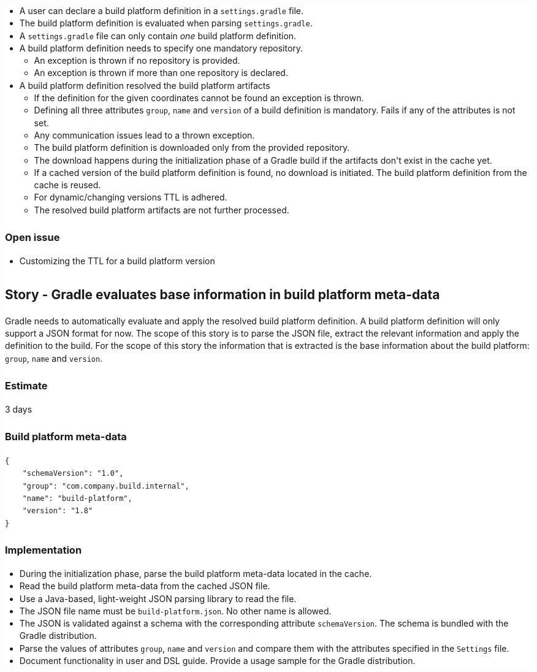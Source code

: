 - A user can declare a build platform definition in a `settings.gradle` file.
- The build platform definition is evaluated when parsing `settings.gradle`.
- A `settings.gradle` file can only contain _one_ build platform definition.
- A build platform definition needs to specify one mandatory repository.
    - An exception is thrown if no repository is provided.
    - An exception is thrown if more than one repository is declared.
- A build platform definition resolved the build platform artifacts
    - If the definition for the given coordinates cannot be found an exception is thrown.
    - Defining all three attributes `group`, `name` and `version` of a build definition is mandatory. Fails if any of the attributes is not set.
    - Any communication issues lead to a thrown exception.
    - The build platform definition is downloaded only from the provided repository.
    - The download happens during the initialization phase of a Gradle build if the artifacts don't exist in the cache yet.
    - If a cached version of the build platform definition is found, no download is initiated. The build platform definition from the cache is reused.
    - For dynamic/changing versions TTL is adhered.
    - The resolved build platform artifacts are not further processed.

### Open issue

- Customizing the TTL for a build platform version

## Story - Gradle evaluates base information in build platform meta-data

Gradle needs to automatically evaluate and apply the resolved build platform definition. A build platform definition will only support a JSON format for now. The scope of this story
is to parse the JSON file, extract the relevant information and apply the definition to the build. For the scope of this story the information that is extracted is the base information
about the build platform: `group`, `name` and `version`.

### Estimate

3 days

### Build platform meta-data

    {
        "schemaVersion": "1.0",
        "group": "com.company.build.internal",
        "name": "build-platform",
        "version": "1.8"
    }

### Implementation

- During the initialization phase, parse the build platform meta-data located in the cache.
- Read the build platform meta-data from the cached JSON file.
- Use a Java-based, light-weight JSON parsing library to read the file.
- The JSON file name must be `build-platform.json`. No other name is allowed.
- The JSON is validated against a schema with the corresponding attribute `schemaVersion`. The schema is bundled with the Gradle distribution.
- Parse the values of attributes `group`, `name` and `version` and compare them with the attributes specified in the `Settings` file.
- Document functionality in user and DSL guide. Provide a usage sample for the Gradle distribution.
